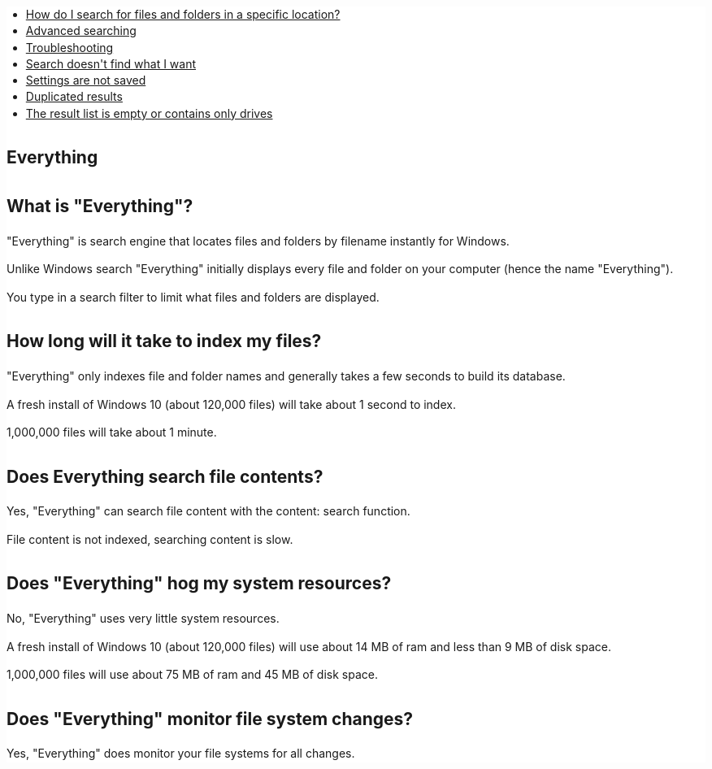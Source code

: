 - [How do I search for files and folders in a specific location?](https://www.voidtools.com/faq/#how_do_i_search_for_files_and_folders_in_a_specific_location)
- [Advanced searching](https://www.voidtools.com/faq/#advanced_searching)
- [Troubleshooting](https://www.voidtools.com/faq/#troubleshooting)
- [Search doesn't find what I want](https://www.voidtools.com/faq/#search_doesnt_find_what_i_want)
- [Settings are not saved](https://www.voidtools.com/faq/#settings_are_not_saved)
- [Duplicated results](https://www.voidtools.com/faq/#duplicated_results)
- [The result list is empty or contains only drives](https://www.voidtools.com/faq/#the_result_list_is_empty_or_contains_only_drives)

## Everything

## What is "Everything"?

"Everything" is search engine that locates files and folders by filename instantly for Windows.

Unlike Windows search "Everything" initially displays every file and folder on your computer (hence the name "Everything").

You type in a search filter to limit what files and folders are displayed.

  

## How long will it take to index my files?

"Everything" only indexes file and folder names and generally takes a few seconds to build its database.

A fresh install of Windows 10 (about 120,000 files) will take about 1 second to index.

1,000,000 files will take about 1 minute.

  

## Does Everything search file contents?

Yes, "Everything" can search file content with the content: search function.

File content is not indexed, searching content is slow.

  

## Does "Everything" hog my system resources?

No, "Everything" uses very little system resources.

A fresh install of Windows 10 (about 120,000 files) will use about 14 MB of ram and less than 9 MB of disk space.

1,000,000 files will use about 75 MB of ram and 45 MB of disk space.

  

## Does "Everything" monitor file system changes?

Yes, "Everything" does monitor your file systems for all changes.
